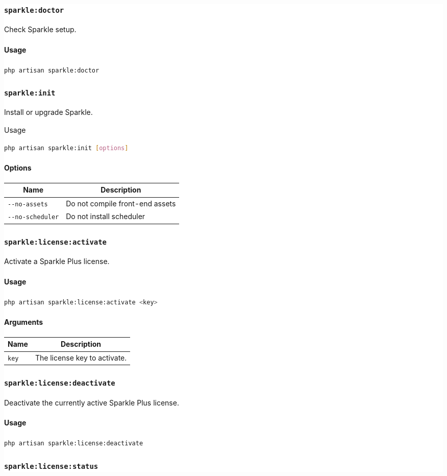 ### `sparkle:doctor`

Check Sparkle setup.

#### Usage

```bash
php artisan sparkle:doctor
```

### `sparkle:init`

Install or upgrade Sparkle.

Usage

```bash
php artisan sparkle:init [options]
```

#### Options
| Name             | Description                     |
|------------------|---------------------------------|
| `--no-assets`    | Do not compile front-end assets |
| `--no-scheduler` | Do not install scheduler        |

### `sparkle:license:activate`

Activate a Sparkle Plus license.

#### Usage

```bash
php artisan sparkle:license:activate <key>
```

#### Arguments

| Name  | Description                  |
|-------|------------------------------|
| `key` | The license key to activate. |

### `sparkle:license:deactivate`

Deactivate the currently active Sparkle Plus license.

#### Usage

```bash
php artisan sparkle:license:deactivate
```

### `sparkle:license:status`
